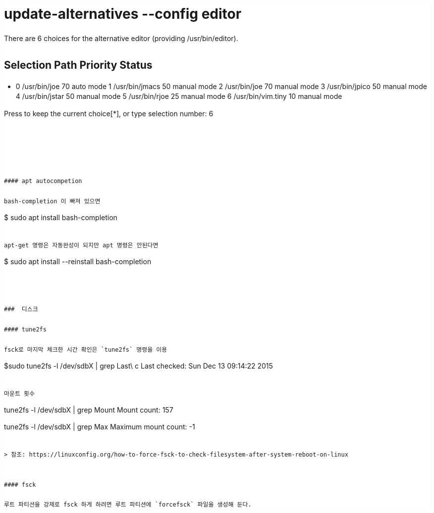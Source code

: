 # update-alternatives --config editor
There are 6 choices for the alternative editor (providing /usr/bin/editor).

  Selection    Path               Priority   Status
------------------------------------------------------------
* 0            /usr/bin/joe        70        auto mode
  1            /usr/bin/jmacs      50        manual mode
  2            /usr/bin/joe        70        manual mode
  3            /usr/bin/jpico      50        manual mode
  4            /usr/bin/jstar      50        manual mode
  5            /usr/bin/rjoe       25        manual mode
  6            /usr/bin/vim.tiny   10        manual mode

Press <enter> to keep the current choice[*], or type selection number: 6
```





#### apt autocompetion

bash-completion 이 빠져 있으면

```
$ sudo apt install bash-completion
```

apt-get 명령은 자동완성이 되지만 apt 명령은 안된다면

```
$ sudo apt install --reinstall bash-completion
```



###  디스크

#### tune2fs

fsck로 마지막 체크한 시간 확인은 `tune2fs` 명령을 이용

```
$sudo tune2fs -l /dev/sdbX | grep Last\ c
Last checked:             Sun Dec 13 09:14:22 2015
```

마운트 횟수

```
tune2fs -l /dev/sdbX | grep Mount
Mount count:              157
```

```
tune2fs -l /dev/sdbX | grep Max
Maximum mount count:      -1
```

> 참조: https://linuxconfig.org/how-to-force-fsck-to-check-filesystem-after-system-reboot-on-linux


#### fsck

루트 파티션을 강제로 fsck 하게 하려면 루트 파티션에 `forcefsck` 파일을 생성해 둔다.
```